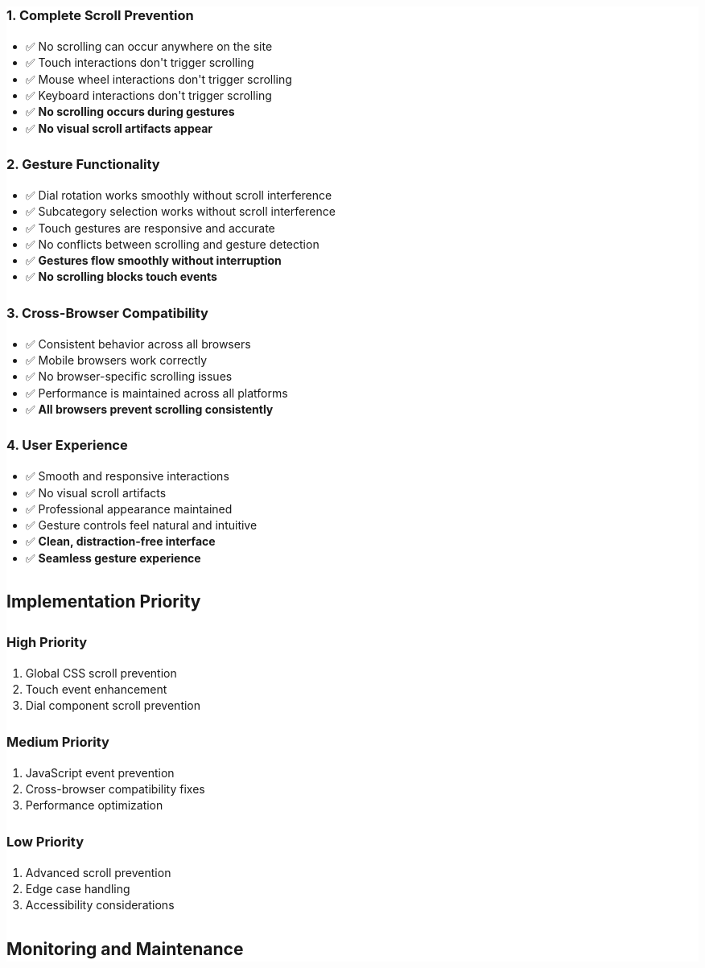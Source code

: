 ### 1. Complete Scroll Prevention
- ✅ No scrolling can occur anywhere on the site
- ✅ Touch interactions don't trigger scrolling
- ✅ Mouse wheel interactions don't trigger scrolling
- ✅ Keyboard interactions don't trigger scrolling
- ✅ **No scrolling occurs during gestures**
- ✅ **No visual scroll artifacts appear**

### 2. Gesture Functionality
- ✅ Dial rotation works smoothly without scroll interference
- ✅ Subcategory selection works without scroll interference
- ✅ Touch gestures are responsive and accurate
- ✅ No conflicts between scrolling and gesture detection
- ✅ **Gestures flow smoothly without interruption**
- ✅ **No scrolling blocks touch events**

### 3. Cross-Browser Compatibility
- ✅ Consistent behavior across all browsers
- ✅ Mobile browsers work correctly
- ✅ No browser-specific scrolling issues
- ✅ Performance is maintained across all platforms
- ✅ **All browsers prevent scrolling consistently**

### 4. User Experience
- ✅ Smooth and responsive interactions
- ✅ No visual scroll artifacts
- ✅ Professional appearance maintained
- ✅ Gesture controls feel natural and intuitive
- ✅ **Clean, distraction-free interface**
- ✅ **Seamless gesture experience**

## Implementation Priority

### High Priority
1. Global CSS scroll prevention
2. Touch event enhancement
3. Dial component scroll prevention

### Medium Priority
1. JavaScript event prevention
2. Cross-browser compatibility fixes
3. Performance optimization

### Low Priority
1. Advanced scroll prevention
2. Edge case handling
3. Accessibility considerations

## Monitoring and Maintenance

